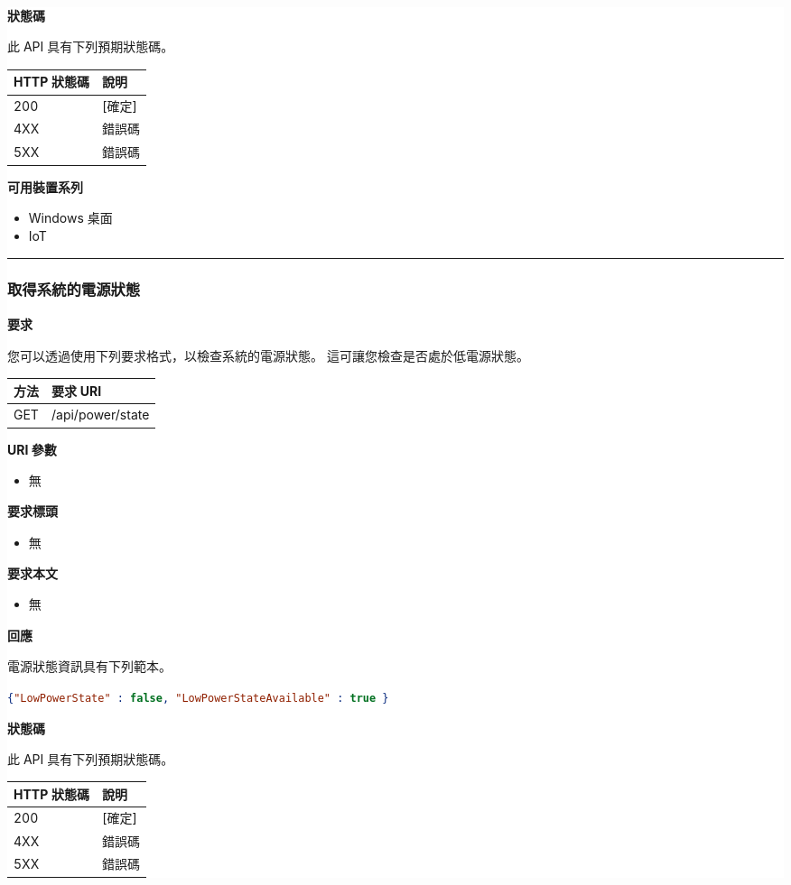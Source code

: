 **狀態碼**

此 API 具有下列預期狀態碼。

| HTTP 狀態碼      | 說明 |
| :------     | :----- |
| 200 | [確定] |
| 4XX | 錯誤碼 |
| 5XX | 錯誤碼 |

**可用裝置系列**

* Windows 桌面
* IoT

<hr>

### <a name="get-the-power-state-of-the-system"></a>取得系統的電源狀態

**要求**

您可以透過使用下列要求格式，以檢查系統的電源狀態。 這可讓您檢查是否處於低電源狀態。
 
| 方法      | 要求 URI |
| :------     | :----- |
| GET | /api/power/state |


**URI 參數**

- 無

**要求標頭**

- 無

**要求本文**

- 無

**回應**

電源狀態資訊具有下列範本。
```json
{"LowPowerState" : false, "LowPowerStateAvailable" : true }
```

**狀態碼**

此 API 具有下列預期狀態碼。

| HTTP 狀態碼      | 說明 |
| :------     | :----- |
| 200 | [確定] |
| 4XX | 錯誤碼 |
| 5XX | 錯誤碼 |

